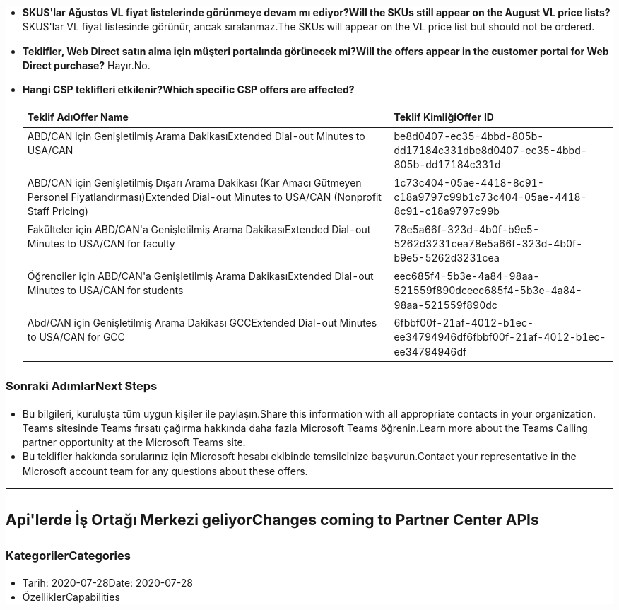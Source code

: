 - <span data-ttu-id="1b394-179">**SKUS'lar Ağustos VL fiyat listelerinde görünmeye devam mı ediyor?**</span><span class="sxs-lookup"><span data-stu-id="1b394-179">**Will the SKUs still appear on the August VL price lists?**</span></span> <span data-ttu-id="1b394-180">SKUS'lar VL fiyat listesinde görünür, ancak sıralanmaz.</span><span class="sxs-lookup"><span data-stu-id="1b394-180">The SKUs will appear on the VL price list but should not be ordered.</span></span>
- <span data-ttu-id="1b394-181">**Teklifler, Web Direct satın alma için müşteri portalında görünecek mi?**</span><span class="sxs-lookup"><span data-stu-id="1b394-181">**Will the offers appear in the customer portal for Web Direct purchase?**</span></span> <span data-ttu-id="1b394-182">Hayır.</span><span class="sxs-lookup"><span data-stu-id="1b394-182">No.</span></span>
- <span data-ttu-id="1b394-183">**Hangi CSP teklifleri etkilenir?**</span><span class="sxs-lookup"><span data-stu-id="1b394-183">**Which specific CSP offers are affected?**</span></span>

   |<span data-ttu-id="1b394-184">**Teklif Adı**</span><span class="sxs-lookup"><span data-stu-id="1b394-184">**Offer Name**</span></span>|<span data-ttu-id="1b394-185">**Teklif Kimliği**</span><span class="sxs-lookup"><span data-stu-id="1b394-185">**Offer ID**</span></span>|
   |-------------------|:------|
   |<span data-ttu-id="1b394-186">ABD/CAN için Genişletilmiş Arama Dakikası</span><span class="sxs-lookup"><span data-stu-id="1b394-186">Extended Dial-out Minutes to USA/CAN</span></span>|<span data-ttu-id="1b394-187">be8d0407-ec35-4bbd-805b-dd17184c331d</span><span class="sxs-lookup"><span data-stu-id="1b394-187">be8d0407-ec35-4bbd-805b-dd17184c331d</span></span>|
   |<span data-ttu-id="1b394-188">ABD/CAN için Genişletilmiş Dışarı Arama Dakikası (Kar Amacı Gütmeyen Personel Fiyatlandırması)</span><span class="sxs-lookup"><span data-stu-id="1b394-188">Extended Dial-out Minutes to USA/CAN (Nonprofit Staff Pricing)</span></span>|<span data-ttu-id="1b394-189">1c73c404-05ae-4418-8c91-c18a9797c99b</span><span class="sxs-lookup"><span data-stu-id="1b394-189">1c73c404-05ae-4418-8c91-c18a9797c99b</span></span>|
   |<span data-ttu-id="1b394-190">Fakülteler için ABD/CAN'a Genişletilmiş Arama Dakikası</span><span class="sxs-lookup"><span data-stu-id="1b394-190">Extended Dial-out Minutes to USA/CAN for faculty</span></span>|<span data-ttu-id="1b394-191">78e5a66f-323d-4b0f-b9e5-5262d3231cea</span><span class="sxs-lookup"><span data-stu-id="1b394-191">78e5a66f-323d-4b0f-b9e5-5262d3231cea</span></span>|
   |<span data-ttu-id="1b394-192">Öğrenciler için ABD/CAN'a Genişletilmiş Arama Dakikası</span><span class="sxs-lookup"><span data-stu-id="1b394-192">Extended Dial-out Minutes to USA/CAN for students</span></span>|<span data-ttu-id="1b394-193">eec685f4-5b3e-4a84-98aa-521559f890dc</span><span class="sxs-lookup"><span data-stu-id="1b394-193">eec685f4-5b3e-4a84-98aa-521559f890dc</span></span>|
   |<span data-ttu-id="1b394-194">Abd/CAN için Genişletilmiş Arama Dakikası GCC</span><span class="sxs-lookup"><span data-stu-id="1b394-194">Extended Dial-out Minutes to USA/CAN for GCC</span></span>|<span data-ttu-id="1b394-195">6fbbf00f-21af-4012-b1ec-ee34794946df</span><span class="sxs-lookup"><span data-stu-id="1b394-195">6fbbf00f-21af-4012-b1ec-ee34794946df</span></span>|

### <a name="next-steps"></a><span data-ttu-id="1b394-196">Sonraki Adımlar</span><span class="sxs-lookup"><span data-stu-id="1b394-196">Next Steps</span></span>

- <span data-ttu-id="1b394-197">Bu bilgileri, kuruluşta tüm uygun kişiler ile paylaşın.</span><span class="sxs-lookup"><span data-stu-id="1b394-197">Share this information with all appropriate contacts in your organization.</span></span> <span data-ttu-id="1b394-198">Teams sitesinde Teams fırsatı çağırma hakkında [daha fazla Microsoft Teams öğrenin.](https://www.microsoft.com/microsoft-365/partners/calling-and-meetings)</span><span class="sxs-lookup"><span data-stu-id="1b394-198">Learn more about the Teams Calling partner opportunity at the [Microsoft Teams site](https://www.microsoft.com/microsoft-365/partners/calling-and-meetings).</span></span>
- <span data-ttu-id="1b394-199">Bu teklifler hakkında sorularınız için Microsoft hesabı ekibinde temsilcinize başvurun.</span><span class="sxs-lookup"><span data-stu-id="1b394-199">Contact your representative in the Microsoft account team for any questions about these offers.</span></span> 

________________

## <a name="changes-coming-to-partner-center-apis"></a><a name="9"></a><span data-ttu-id="1b394-200">Api'lerde İş Ortağı Merkezi geliyor</span><span class="sxs-lookup"><span data-stu-id="1b394-200">Changes coming to Partner Center APIs</span></span>

### <a name="categories"></a><span data-ttu-id="1b394-201">Kategoriler</span><span class="sxs-lookup"><span data-stu-id="1b394-201">Categories</span></span>

- <span data-ttu-id="1b394-202">Tarih: 2020-07-28</span><span class="sxs-lookup"><span data-stu-id="1b394-202">Date: 2020-07-28</span></span>
- <span data-ttu-id="1b394-203">Özellikler</span><span class="sxs-lookup"><span data-stu-id="1b394-203">Capabilities</span></span>
